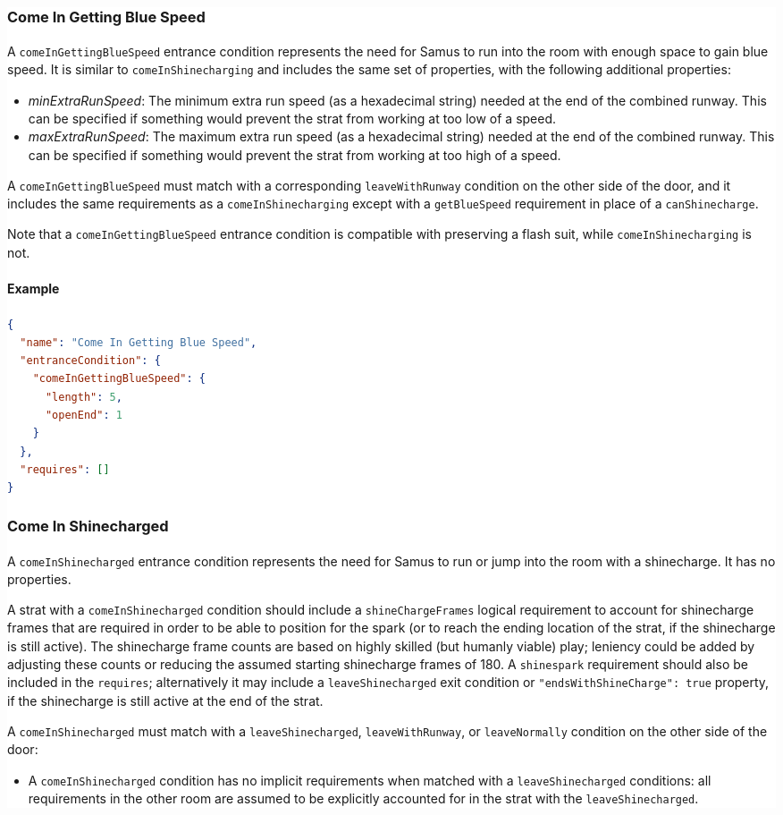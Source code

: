 ### Come In Getting Blue Speed

A `comeInGettingBlueSpeed` entrance condition represents the need for Samus to run into the room with enough space to gain blue speed. It is similar to `comeInShinecharging` and includes the same set of properties, with the following additional properties:

- _minExtraRunSpeed_: The minimum extra run speed (as a hexadecimal string) needed at the end of the combined runway. This can be specified if something would prevent the strat from working at too low of a speed.
- _maxExtraRunSpeed_: The maximum extra run speed (as a hexadecimal string) needed at the end of the combined runway.  This can be specified if something would prevent the strat from working at too high of a speed.

A `comeInGettingBlueSpeed` must match with a corresponding `leaveWithRunway` condition on the other side of the door, and it includes the same requirements as a `comeInShinecharging` except with a `getBlueSpeed` requirement in place of a `canShinecharge`.

Note that a `comeInGettingBlueSpeed` entrance condition is compatible with preserving a flash suit, while `comeInShinecharging` is not.

#### Example
```json
{
  "name": "Come In Getting Blue Speed",
  "entranceCondition": {
    "comeInGettingBlueSpeed": {
      "length": 5,
      "openEnd": 1
    }
  },
  "requires": []
}
```

### Come In Shinecharged

A `comeInShinecharged` entrance condition represents the need for Samus to run or jump into the room with a shinecharge. It has no properties.

A strat with a `comeInShinecharged` condition should include a `shineChargeFrames` logical requirement to account for shinecharge frames that are required in order to be able to position for the spark (or to reach the ending location of the strat, if the shinecharge is still active). The shinecharge frame counts are based on highly skilled (but humanly viable) play; leniency could be added by adjusting these counts or reducing the assumed starting shinecharge frames of 180. A `shinespark` requirement should also be included in the `requires`; alternatively it may include a `leaveShinecharged` exit condition or `"endsWithShineCharge": true` property, if the shinecharge is still active at the end of the strat.

A `comeInShinecharged` must match with a `leaveShinecharged`, `leaveWithRunway`, or `leaveNormally` condition on the other side of the door:

- A `comeInShinecharged` condition has no implicit requirements when matched with a `leaveShinecharged` conditions: all requirements in the other room are assumed to be explicitly accounted for in the strat with the `leaveShinecharged`.

